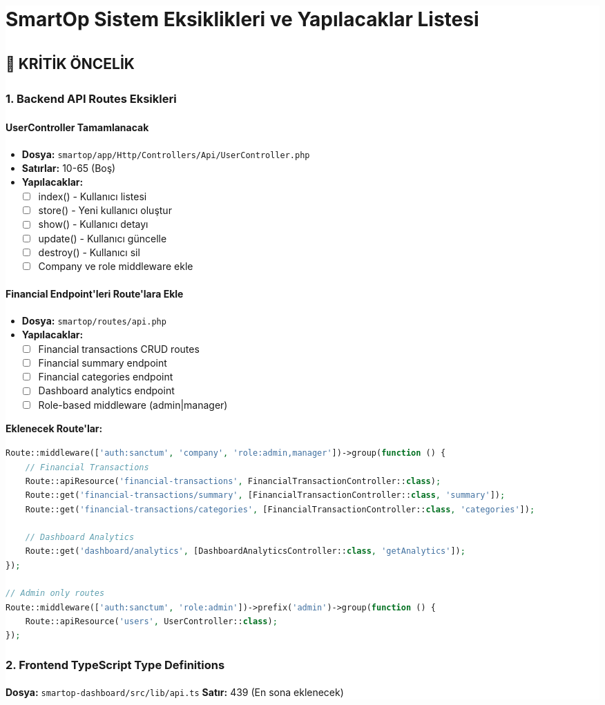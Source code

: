 # SmartOp Sistem Eksiklikleri ve Yapılacaklar Listesi

## 🔴 KRİTİK ÖNCELİK

### 1. Backend API Routes Eksikleri

#### UserController Tamamlanacak
- **Dosya:** `smartop/app/Http/Controllers/Api/UserController.php`
- **Satırlar:** 10-65 (Boş)
- **Yapılacaklar:**
  - [ ] index() - Kullanıcı listesi
  - [ ] store() - Yeni kullanıcı oluştur
  - [ ] show() - Kullanıcı detayı
  - [ ] update() - Kullanıcı güncelle
  - [ ] destroy() - Kullanıcı sil
  - [ ] Company ve role middleware ekle

#### Financial Endpoint'leri Route'lara Ekle
- **Dosya:** `smartop/routes/api.php`
- **Yapılacaklar:**
  - [ ] Financial transactions CRUD routes
  - [ ] Financial summary endpoint
  - [ ] Financial categories endpoint
  - [ ] Dashboard analytics endpoint
  - [ ] Role-based middleware (admin|manager)

**Eklenecek Route'lar:**
```php
Route::middleware(['auth:sanctum', 'company', 'role:admin,manager'])->group(function () {
    // Financial Transactions
    Route::apiResource('financial-transactions', FinancialTransactionController::class);
    Route::get('financial-transactions/summary', [FinancialTransactionController::class, 'summary']);
    Route::get('financial-transactions/categories', [FinancialTransactionController::class, 'categories']);

    // Dashboard Analytics
    Route::get('dashboard/analytics', [DashboardAnalyticsController::class, 'getAnalytics']);
});

// Admin only routes
Route::middleware(['auth:sanctum', 'role:admin'])->prefix('admin')->group(function () {
    Route::apiResource('users', UserController::class);
});
```

### 2. Frontend TypeScript Type Definitions

**Dosya:** `smartop-dashboard/src/lib/api.ts`
**Satır:** 439 (En sona eklenecek)

